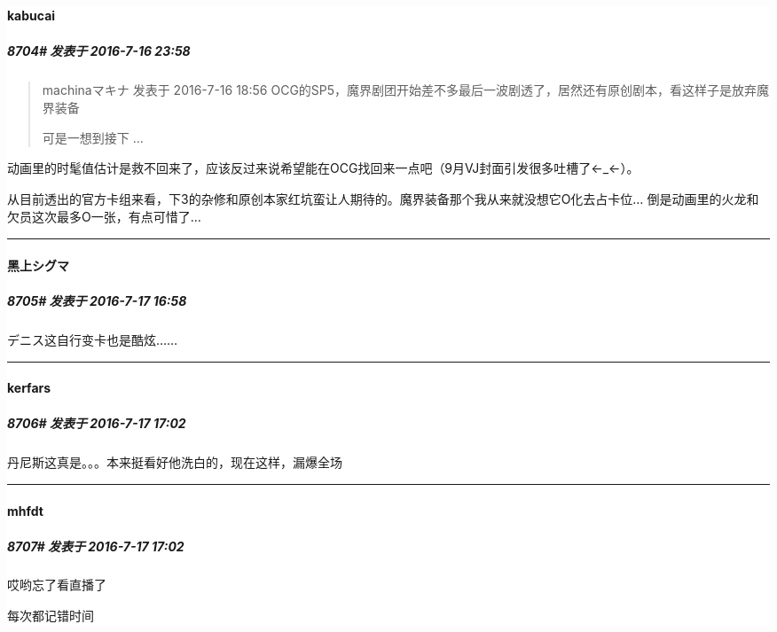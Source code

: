 ####  kabucai  
##### 8704#       发表于 2016-7-16 23:58



<blockquote>machinaマキナ 发表于 2016-7-16 18:56
OCG的SP5，魔界剧团开始差不多最后一波剧透了，居然还有原创剧本，看这样子是放弃魔界装备


可是一想到接下 ...</blockquote>
动画里的时髦值估计是救不回来了，应该反过来说希望能在OCG找回来一点吧（9月VJ封面引发很多吐槽了←_←）。


从目前透出的官方卡组来看，下3的杂修和原创本家红坑蛮让人期待的。魔界装备那个我从来就没想它O化去占卡位… 倒是动画里的火龙和欠员这次最多O一张，有点可惜了…







-----

####  黑上シグマ  
##### 8705#       发表于 2016-7-17 16:58




デニス这自行变卡也是酷炫……







-----

####  kerfars  
##### 8706#       发表于 2016-7-17 17:02




丹尼斯这真是。。。本来挺看好他洗白的，现在这样，漏爆全场







-----

####  mhfdt  
##### 8707#       发表于 2016-7-17 17:02




哎哟忘了看直播了

每次都记错时间






